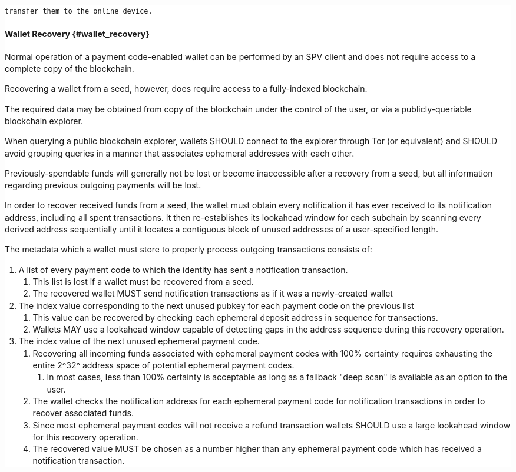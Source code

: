     transfer them to the online device.

#### Wallet Recovery {#wallet_recovery}

Normal operation of a payment code-enabled wallet can be performed by an
SPV client and does not require access to a complete copy of the
blockchain.

Recovering a wallet from a seed, however, does require access to a
fully-indexed blockchain.

The required data may be obtained from copy of the blockchain under the
control of the user, or via a publicly-queriable blockchain explorer.

When querying a public blockchain explorer, wallets SHOULD connect to
the explorer through Tor (or equivalent) and SHOULD avoid grouping
queries in a manner that associates ephemeral addresses with each other.

Previously-spendable funds will generally not be lost or become
inaccessible after a recovery from a seed, but all information regarding
previous outgoing payments will be lost.

In order to recover received funds from a seed, the wallet must obtain
every notification it has ever received to its notification address,
including all spent transactions. It then re-establishes its lookahead
window for each subchain by scanning every derived address sequentially
until it locates a contiguous block of unused addresses of a
user-specified length.

The metadata which a wallet must store to properly process outgoing
transactions consists of:

1.  A list of every payment code to which the identity has sent a
    notification transaction.
    1.  This list is lost if a wallet must be recovered from a seed.
    2.  The recovered wallet MUST send notification transactions as if
        it was a newly-created wallet
2.  The index value corresponding to the next unused pubkey for each
    payment code on the previous list
    1.  This value can be recovered by checking each ephemeral deposit
        address in sequence for transactions.
    2.  Wallets MAY use a lookahead window capable of detecting gaps in
        the address sequence during this recovery operation.
3.  The index value of the next unused ephemeral payment code.
    1.  Recovering all incoming funds associated with ephemeral payment
        codes with 100% certainty requires exhausting the entire 2^32^
        address space of potential ephemeral payment codes.
        1.  In most cases, less than 100% certainty is acceptable as
            long as a fallback \"deep scan\" is available as an option
            to the user.
    2.  The wallet checks the notification address for each ephemeral
        payment code for notification transactions in order to recover
        associated funds.
    3.  Since most ephemeral payment codes will not receive a refund
        transaction wallets SHOULD use a large lookahead window for this
        recovery operation.
    4.  The recovered value MUST be chosen as a number higher than any
        ephemeral payment code which has received a notification
        transaction.

